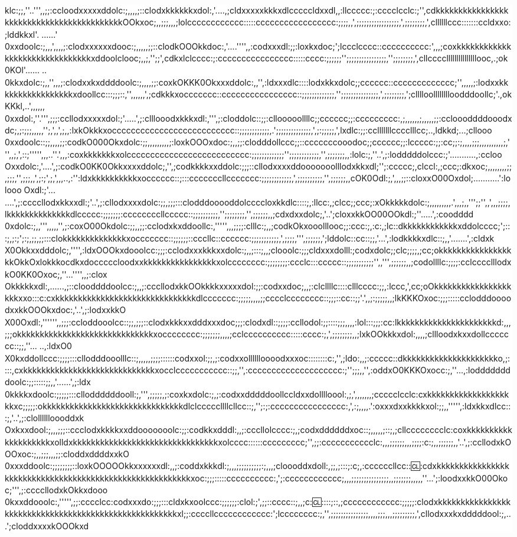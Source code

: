 klc:;;,''..''',,;;:ccloodxxxxxddolc:;,,,,;::clodxkkkkkkxdol:,'....,;cldxxxxxkkkxdlcccccldxxdl,,:llccccc:;:cccclcclc:;'',cdkkkkkkkkkkkkkkkkkkkkkkkkkkkkkkkkkkkkkkkkkkOOkxoc;,,;;;,,,;lolcccccccccccc:::::ccccccccccccccccc:;;;;,,',;;;;;;;;;;;;;;;;;,',;;;;;;;;,',cllllllccc:::::::ccldxxo:;lddkkxl'. ......'
0xxdoolc:;,,,',,,,;:clodxxxxxxdooc:;,,,,,;;::clodkOOOkkdoc:,'....'''',,:codxxxdl:;;:loxkxdoc;';lccclcccc::cccccccccc:',,,;coxkkkkkkkkkkkkkkkkkkkkkkkkkkkkkkkxddoolclooc;,,;,'';;',cdkxlclcccc:;:cccccccccccccccc:::::cccc:;;;;;;'';;;;;;;;;;;;;;;;,'';;;;;;;;,',cllcccclllllllllllllllooc,.;ok0KOl'...... ..
0kkxdolc:;,,'',,,;:clodxxkxddddoolc:;,,,,;;:coxkOKKK0Okxxxddolc:,,'',:ldxxxdlc::::lodxkkxdolc;;cccccc::ccccccccccccc;'',,,,,;:lodxxkkkkkkkkkkkkkkkkkxdoollcc:::;;;::,'',,,,,,',;cdkkkxoccccccc::cccccccccccccccc::;;;;;;;;;;;;;,'';;;;;;;;;;;;;;;,',;;;;;;;;,';clllloolllllllloodddoollc;'.,okKKkl,..',,,,,,
0xxdol:,''.''',;;;:ccllodxxxxxdol:;'.....',;:clllooodxkkkxdl:,''',;:cloddolc::;;:cllooooollllc;;cccccc;;:ccccccccc:,;,,,,,,;,,,,,;;:ccloooddddooodxdc;,;:;;;,,,,,'';,',,',;,,:lxkOkkkxocccccccccccccccccccccccccc::;;;;;;;;;;;;,.';;;;;;;;;;;;;;,',;:;;;;;,',lxdlc:;;:cclllllllcccclllcc;..,ldkkd;...;cllooo
0xxdoolc::;;,,,,;;:codkO000Okxdolc:;;,,,,,,,,,;:loxkOOOxdoc:;,,;;:clodddollccc;;::cccccccooodoc;;cccccc;;:lccccc:;;:cc;;:;,,,,;;;,,,,,,,,,,;,''',,;,',::;''''',,,..''.',,,:coxkkkkkkkxolcccccccccccccccccccccccccc:;;;;;;;;;;;;;'';;;;;;;;;;;;,'',;;;;;;;,,:lolc:;,''..',;:lodddddolccc:;'...........,:ccloo
Oxxdolc:,'....',;:codkO0KK0Okkxxxxddolc;,'',;codkkkkxxddolc:;;;::cllodxxxxddooooooolllodxkkxdl;'';:ccccc;,clccl:,;ccc;:dkxoc;,,,,,,,,;;,;;;,'',;;;,,',;:;',;,',,,..,:'':ldxkkkkkkkkkkxocccccc::;:::cccccccllccccccc:;;;;;;;;;;;;,',;;;;;;;;;;,'',;;;;;;,,cOK0Odl:;,',,,;;::cloxxO00Oxdol;...........':lolooo
Oxdl:;'...  ....',;:ccccllodxkkxxdl:;'..',;:cllodxxxxdolc:;;,;;;:::clodddooooddolccccloxkkdlc::::;,:llcc:,;clcc;;ccc;:xOkkkkkdolc:;,,,,,,,,,.',,,;,,''';;'',,',,,;;;;,lkkkkkkkkkkkkkkdlccccc:;;;;;;;:ccccccccllccccc::;;;;;;;;;;,'';;;;;;;;,'',;;;;;;,,;cdxdxxdolc;,'..';cloxxkkOO00OOkdl:;''.....',:coodddd
0xdolc:;,,''',,,,,'',;:coxO00Okdolc:;;,,;;:cclodxkxddoollc:,''''',,,;;;;:clllc:;,,;codkOkxooolllooc;;:ccc:;,:c:,;lc::dkkkkkkkkkkkkxddolcccc;';:::;,;:;';:;,;;,;;:::clokkkkkkkkkkkkkkxoccccccc::;;;;;;::cccllc::cccccc:;;;;;;;;;;;,',;;;;,''',;;;;;;,';lddolc::cc::;;,'...',:lodkkkkxdlc::;,,'.......',:cldxk
X0Okkxxdddolc;,'''',:ldxOOOkxdooolcc:;;;:cclodxxxkkkxxdolc:;,,;:::;,,;clooolc:;;;cldxxxdolll:;codxdolc;;clc;;;;,;cc;okkkkkkkkkkkkkkkkkkOkkOxlokkkocdkxdocccccloodxxkkkkkkkkkkkkkkkkxolcccccccc:;;;;;;;;:ccclc:::ccccc::;;;;;;;;;;;'',,''',;;;;;;,,;codollllc:;;;;:cclcccclllodxkO0KK0Oxoc;,''...'''',,;:clox
Okkkkkxdl:,......,;::clooddddoolcc:;,,;:cccllodxkkOOkkkkxxxxxdol:;;:codxxdoc;,,;:clcllllc::::clllcccc:;;,:lccc,',cc;oOkkkkkkkkkkkkkkkkkkkkxxo:::c:cxkkkkkkkkkkkkkkkkkkkkkkkkkkkkkkkdlccccccc:;;;;;,,,,;;cccclcccccccc::;;;::cc::;;'.',,;:;;;;;,,;lkKKKOxoc:;;;:::::cclodddoooodxxkkOOOkxdoc:,'..',;:lodxxkkO
X00Oxdl:,'''''',,;;;:ccloddooolcc::;;,;;;::clodxkkkxxdddxxxdoc;;;:clodxdl::;;;;:ccllodol:;;::::;;;,,,,:lol:::;;;:cc:lkkkkkkkkkkkkkkkkkkkkkkd:,,,;;;okkkkkkkkkkkkkkkkkkkkkkkkkkkkkkxocccccccc:;;;;;;;,,,,;cclcccccccccc:::::cccc:;,',;;;;;;;;,,;lxkOOkkkxdol:,,,,;cllloodxkxxdollccccccc::;;,''...  ..,:ldxO0
X0kxddollccc:;;;;:::cllodddooolllc::;,,,,,;;;;::::::codxxol:;;,;:codxxolllllloooodxxxoc::::::::c:,'',;ldo:,,;:ccccc::dkkkkkkkkkkkkkkkkkkkkko,;::::,cxkkkkkkkkkkkkkkkkkkkkkkkkkkkkkxocclccccccccccc::;;,'',:cccccccccccccccccccc:;'';;;,,'',:oddxO0KKKOxocc:;,''...,:loddddddddoolc:;;:::::;;,,'......',;:ldx
0kkkkxdoolc:;;;;;:::clloddddddooll:;,''',;;;;;,;:coxkxdolc:;,;:codxxdddddoollccldxxdolllloool:,;,',,,,,,,;ccccclcclc:cxkkkkkkkkkkkkkkkkkkkkxc;;;;;:okkkkkkkkkkkkkkkkkkkkkkkkkkkkkkkdlclcccccllllcllcc::;,'';:;:cccccccccccccccc:,',:;,,,,.':oxxxdxxkkkkxol:;;,,''''',:ldxkkxdlcc:::;,'..',;:clolllllloooddxk
Oxkxxdool:;,,,;;;::ccclodxkkkkxxddooooooolc:;;:codkkxdddl:,,;:cccllolcccc:;,;codxddddddxoc::;,,,,,;::;,;cllcccccccclc:coxkkkkkkkkkkkkkkkkkkkkxolldxkkkkkkkkkkkkkkkkkkkkkkkkkkkkkkkkxolcccc::::::ccccccccc;'',;;:ccccccccccclc:,,,;;;;;;,,,;;;;:c:;,,;;;;;;,,'..',;:ccllodxkOOOxoc:;,,;;;,,,;;:cloddxddddxxkO
0xxxddoolc:;;;;;;;;::loxkOOOOOkkxxxxxxdl:,,;:coddxkkkdl:;,,,;;;;;;;;;;:;,,,;cloooddxdoll:,;;,;:::;:c;,:ccccccllcc:::cl::cdxkkkkkkkkkkkkkkkkkkkkkkkkkkkkkkkkkkkkkkkkkkkkkkkkkkkkkkkkkxoc:;;;:::::cccccccccc:,';:cccccccccccc;,,,;;;;;;;;;;;;;;;,,;;;;;;;,,,,,''...';:loodxxkkO00Okoc;''',;:ccccllodxkOkkxdooo
0kxxddooolc:,''''',;;:cccclcc:codxxxdo:;;;:::cldxkxoolccc:;;;;;;:clol:;',;;::cccc::;,,;c::cl:::::;::,;cccccccccccc:;;;;;:clodxkkkkkkkkkkkkkkkkkkkkkkkkkkkkkkkkkkkkkkkkkkkkkkkkkkkkkkxl;;:ccccllcccccccccccc:';lcccccccc:;,'',;;;;;;;;;;;;;;;,,,,;;;,,,;;;;;;;;;,',cllodxxxkxdddddool:;,...';cloddxxxxkOOOkxd